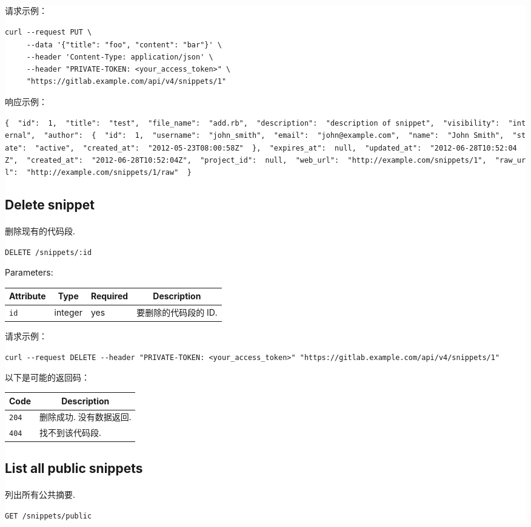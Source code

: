 请求示例：

```
curl --request PUT \
     --data '{"title": "foo", "content": "bar"}' \
     --header 'Content-Type: application/json' \
     --header "PRIVATE-TOKEN: <your_access_token>" \
     "https://gitlab.example.com/api/v4/snippets/1" 
```

响应示例：

```
{  "id":  1,  "title":  "test",  "file_name":  "add.rb",  "description":  "description of snippet",  "visibility":  "internal",  "author":  {  "id":  1,  "username":  "john_smith",  "email":  "john@example.com",  "name":  "John Smith",  "state":  "active",  "created_at":  "2012-05-23T08:00:58Z"  },  "expires_at":  null,  "updated_at":  "2012-06-28T10:52:04Z",  "created_at":  "2012-06-28T10:52:04Z",  "project_id":  null,  "web_url":  "http://example.com/snippets/1",  "raw_url":  "http://example.com/snippets/1/raw"  } 
```

## Delete snippet[](#delete-snippet "Permalink")

删除现有的代码段.

```
DELETE /snippets/:id 
```

Parameters:

| Attribute | Type | Required | Description |
| --- | --- | --- | --- |
| `id` | integer | yes | 要删除的代码段的 ID. |

请求示例：

```
curl --request DELETE --header "PRIVATE-TOKEN: <your_access_token>" "https://gitlab.example.com/api/v4/snippets/1" 
```

以下是可能的返回码：

| Code | Description |
| --- | --- |
| `204` | 删除成功. 没有数据返回. |
| `404` | 找不到该代码段. |

## List all public snippets[](#list-all-public-snippets "Permalink")

列出所有公共摘要.

```
GET /snippets/public 
```

